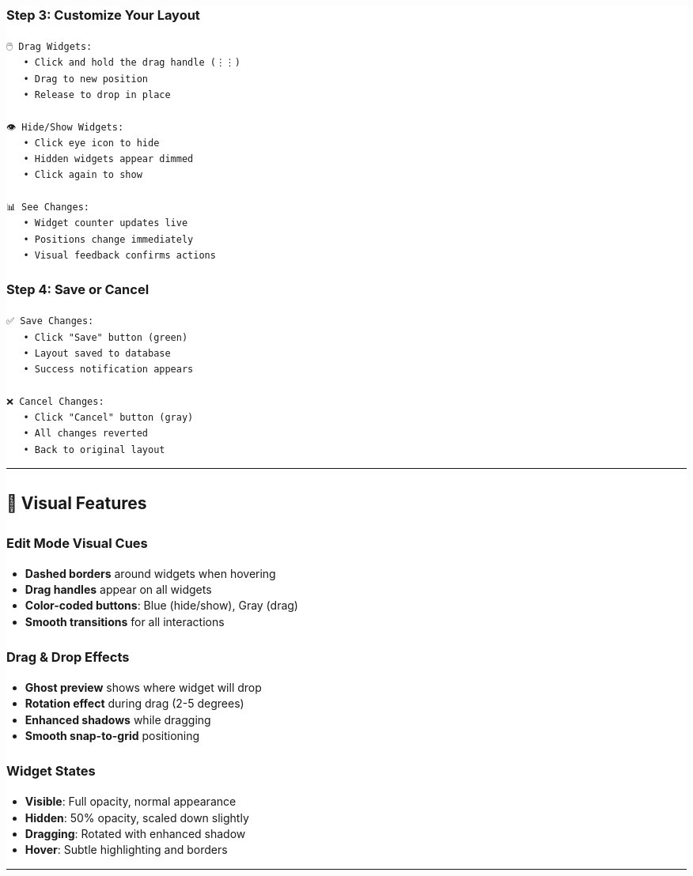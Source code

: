 ### **Step 3: Customize Your Layout**
```
🖱️ Drag Widgets:
   • Click and hold the drag handle (⋮⋮)
   • Drag to new position
   • Release to drop in place

👁️ Hide/Show Widgets:
   • Click eye icon to hide
   • Hidden widgets appear dimmed
   • Click again to show

📊 See Changes:
   • Widget counter updates live
   • Positions change immediately
   • Visual feedback confirms actions
```

### **Step 4: Save or Cancel**
```
✅ Save Changes:
   • Click "Save" button (green)
   • Layout saved to database
   • Success notification appears

❌ Cancel Changes:
   • Click "Cancel" button (gray)
   • All changes reverted
   • Back to original layout
```

---

## 🎨 **Visual Features**

### **Edit Mode Visual Cues**
- **Dashed borders** around widgets when hovering
- **Drag handles** appear on all widgets
- **Color-coded buttons**: Blue (hide/show), Gray (drag)
- **Smooth transitions** for all interactions

### **Drag & Drop Effects**
- **Ghost preview** shows where widget will drop
- **Rotation effect** during drag (2-5 degrees)
- **Enhanced shadows** while dragging
- **Smooth snap-to-grid** positioning

### **Widget States**
- **Visible**: Full opacity, normal appearance
- **Hidden**: 50% opacity, scaled down slightly
- **Dragging**: Rotated with enhanced shadow
- **Hover**: Subtle highlighting and borders

---